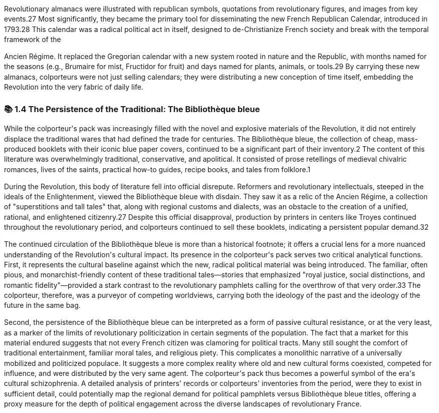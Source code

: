Revolutionary almanacs were illustrated with republican symbols, quotations from revolutionary figures, and images from key events.27 Most significantly, they became the primary tool for disseminating the new French Republican Calendar, introduced in 1793.28 This calendar was a radical political act in itself, designed to de-Christianize French society and break with the temporal framework of the

Ancien Régime. It replaced the Gregorian calendar with a new system rooted in nature and the Republic, with months named for the seasons (e.g., Brumaire for mist, Fructidor for fruit) and days named for plants, animals, or tools.29 By carrying these new almanacs, colporteurs were not just selling calendars; they were distributing a new conception of time itself, embedding the Revolution into the very fabric of daily life.

  

### 📚 1.4 The Persistence of the Traditional: The Bibliothèque bleue

  

While the colporteur's pack was increasingly filled with the novel and explosive materials of the Revolution, it did not entirely displace the traditional wares that had defined the trade for centuries. The Bibliothèque bleue, the collection of cheap, mass-produced booklets with their iconic blue paper covers, continued to be a significant part of their inventory.2 The content of this literature was overwhelmingly traditional, conservative, and apolitical. It consisted of prose retellings of medieval chivalric romances, lives of the saints, practical how-to guides, recipe books, and tales from folklore.1

During the Revolution, this body of literature fell into official disrepute. Reformers and revolutionary intellectuals, steeped in the ideals of the Enlightenment, viewed the Bibliothèque bleue with disdain. They saw it as a relic of the Ancien Régime, a collection of "superstitions and tall tales" that, along with regional customs and dialects, was an obstacle to the creation of a unified, rational, and enlightened citizenry.27 Despite this official disapproval, production by printers in centers like Troyes continued throughout the revolutionary period, and colporteurs continued to sell these booklets, indicating a persistent popular demand.32

The continued circulation of the Bibliothèque bleue is more than a historical footnote; it offers a crucial lens for a more nuanced understanding of the Revolution's cultural impact. Its presence in the colporteur's pack serves two critical analytical functions. First, it represents the cultural baseline against which the new, radical political material was being introduced. The familiar, often pious, and monarchist-friendly content of these traditional tales—stories that emphasized "royal justice, social distinctions, and romantic fidelity"—provided a stark contrast to the revolutionary pamphlets calling for the overthrow of that very order.33 The colporteur, therefore, was a purveyor of competing worldviews, carrying both the ideology of the past and the ideology of the future in the same bag.

Second, the persistence of the Bibliothèque bleue can be interpreted as a form of passive cultural resistance, or at the very least, as a marker of the limits of revolutionary politicization in certain segments of the population. The fact that a market for this material endured suggests that not every French citizen was clamoring for political tracts. Many still sought the comfort of traditional entertainment, familiar moral tales, and religious piety. This complicates a monolithic narrative of a universally mobilized and politicized populace. It suggests a more complex reality where old and new cultural forms coexisted, competed for influence, and were distributed by the very same agent. The colporteur's pack thus becomes a powerful symbol of the era's cultural schizophrenia. A detailed analysis of printers' records or colporteurs' inventories from the period, were they to exist in sufficient detail, could potentially map the regional demand for political pamphlets versus Bibliothèque bleue titles, offering a proxy measure for the depth of political engagement across the diverse landscapes of revolutionary France.
